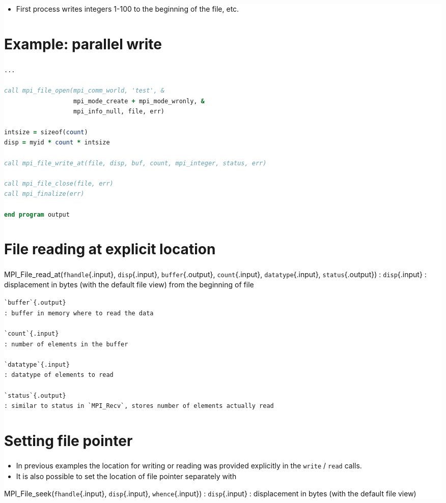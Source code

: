 - First process writes integers 1-100 to the beginning of the file, etc.


# Example: parallel write

```fortran
...

call mpi_file_open(mpi_comm_world, 'test', &
                   mpi_mode_create + mpi_mode_wronly, &
                   mpi_info_null, file, err)

intsize = sizeof(count)
disp = myid * count * intsize

call mpi_file_write_at(file, disp, buf, count, mpi_integer, status, err)

call mpi_file_close(file, err)
call mpi_finalize(err)

end program output
```


# File reading at explicit location

MPI_File_read_at(`fhandle`{.input}, `disp`{.input}, `buffer`{.output}, `count`{.input}, `datatype`{.input}, `status`{.output})
  : `disp`{.input}
    : displacement in bytes (with the default file view) from the
      beginning of file

    `buffer`{.output}
    : buffer in memory where to read the data

    `count`{.input}
    : number of elements in the buffer

    `datatype`{.input}
    : datatype of elements to read

    `status`{.output}
    : similar to status in `MPI_Recv`, stores number of elements actually read


# Setting file pointer

- In previous examples the location for writing or reading was provided
  explicitly in the `write` / `read` calls.
- It is also possible to set the location of file pointer separately
  with

MPI_File_seek(`fhandle`{.input}, `disp`{.input}, `whence`{.input})
  : `disp`{.input}
    : displacement in bytes (with the default file view)
